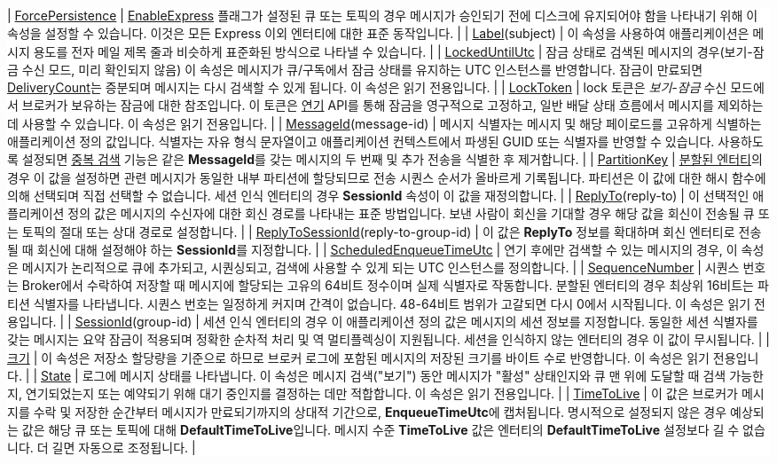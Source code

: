 | [ForcePersistence](/dotnet/api/microsoft.servicebus.messaging.brokeredmessage.forcepersistence)                      | [EnableExpress](/dotnet/api/microsoft.servicebus.messaging.queuedescription.enableexpress) 플래그가 설정된 큐 또는 토픽의 경우 메시지가 승인되기 전에 디스크에 유지되어야 함을 나타내기 위해 이 속성을 설정할 수 있습니다. 이것은 모든 Express 이외 엔터티에 대한 표준 동작입니다.                                                                                                                                                                                                         |
| [Label](/dotnet/api/microsoft.azure.servicebus.message.label)(subject)                       | 이 속성을 사용하여 애플리케이션은 메시지 용도를 전자 메일 제목 줄과 비슷하게 표준화된 방식으로 나타낼 수 있습니다.                                                                                                                                                                                                                                                                                  |
| [LockedUntilUtc](/dotnet/api/microsoft.servicebus.messaging.brokeredmessage.lockeduntilutc)                        | 잠금 상태로 검색된 메시지의 경우(보기-잠금 수신 모드, 미리 확인되지 않음) 이 속성은 메시지가 큐/구독에서 잠금 상태를 유지하는 UTC 인스턴스를 반영합니다. 잠금이 만료되면 [DeliveryCount](/dotnet/api/microsoft.servicebus.messaging.brokeredmessage.deliverycount)는 증분되며 메시지는 다시 검색할 수 있게 됩니다. 이 속성은 읽기 전용입니다.                                                                                                                         |
| [LockToken](/dotnet/api/microsoft.servicebus.messaging.brokeredmessage.locktoken)                             | lock 토큰은 *보기-잠금* 수신 모드에서 브로커가 보유하는 잠금에 대한 참조입니다. 이 토큰은 [연기](message-deferral.md) API를 통해 잠금을 영구적으로 고정하고, 일반 배달 상태 흐름에서 메시지를 제외하는 데 사용할 수 있습니다. 이 속성은 읽기 전용입니다.                                                                                                                                                               |
| [MessageId](/dotnet/api/microsoft.azure.servicebus.message.messageid)(message-id)                | 메시지 식별자는 메시지 및 해당 페이로드를 고유하게 식별하는 애플리케이션 정의 값입니다. 식별자는 자유 형식 문자열이고 애플리케이션 컨텍스트에서 파생된 GUID 또는 식별자를 반영할 수 있습니다. 사용하도록 설정되면 [중복 검색](duplicate-detection.md) 기능은 같은 **MessageId**를 갖는 메시지의 두 번째 및 추가 전송을 식별한 후 제거합니다.                                                                |
| [PartitionKey](/dotnet/api/microsoft.azure.servicebus.message.partitionkey)                          | [분할된 엔터티](service-bus-partitioning.md)의 경우 이 값을 설정하면 관련 메시지가 동일한 내부 파티션에 할당되므로 전송 시퀀스 순서가 올바르게 기록됩니다. 파티션은 이 값에 대한 해시 함수에 의해 선택되며 직접 선택할 수 없습니다. 세션 인식 엔터티의 경우 **SessionId** 속성이 이 값을 재정의합니다.                                                                                                       |
| [ReplyTo](/dotnet/api/microsoft.azure.servicebus.message.replyto)(reply-to)                    | 이 선택적인 애플리케이션 정의 값은 메시지의 수신자에 대한 회신 경로를 나타내는 표준 방법입니다. 보낸 사람이 회신을 기대할 경우 해당 값을 회신이 전송될 큐 또는 토픽의 절대 또는 상대 경로로 설정합니다.                                                                                                                                           |
| [ReplyToSessionId](/dotnet/api/microsoft.azure.servicebus.message.replytosessionid)(reply-to-group-id)  | 이 값은 **ReplyTo** 정보를 확대하며 회신 엔터티로 전송될 때 회신에 대해 설정해야 하는 **SessionId**를 지정합니다.                                                                                                                                                                                                                                                                            |
| [ScheduledEnqueueTimeUtc](/dotnet/api/microsoft.azure.servicebus.message.scheduledenqueuetimeutc)               | 연기 후에만 검색할 수 있는 메시지의 경우, 이 속성은 메시지가 논리적으로 큐에 추가되고, 시퀀싱되고, 검색에 사용할 수 있게 되는 UTC 인스턴스를 정의합니다.                                                                                                                                                                                                                 |
| [SequenceNumber](/dotnet/api/microsoft.servicebus.messaging.brokeredmessage.sequencenumber)                        | 시퀀스 번호는 Broker에서 수락하여 저장할 때 메시지에 할당되는 고유의 64비트 정수이며 실제 식별자로 작동합니다. 분할된 엔터티의 경우 최상위 16비트는 파티션 식별자를 나타냅니다. 시퀀스 번호는 일정하게 커지며 간격이 없습니다. 48-64비트 범위가 고갈되면 다시 0에서 시작됩니다. 이 속성은 읽기 전용입니다.                                                                |
| [SessionId](/dotnet/api/microsoft.azure.servicebus.message.sessionid)(group-id)                  | 세션 인식 엔터티의 경우 이 애플리케이션 정의 값은 메시지의 세션 정보를 지정합니다. 동일한 세션 식별자를 갖는 메시지는 요약 잠금이 적용되며 정확한 순차적 처리 및 역 멀티플렉싱이 지원됩니다. 세션을 인식하지 않는 엔터티의 경우 이 값이 무시됩니다.                                                                                                                                     |
| [크기](/dotnet/api/microsoft.azure.servicebus.message.size)                                  | 이 속성은 저장소 할당량을 기준으로 하므로 브로커 로그에 포함된 메시지의 저장된 크기를 바이트 수로 반영합니다. 이 속성은 읽기 전용입니다.                                                                                                                                                                                                                                                                                                       |
| [State](/dotnet/api/microsoft.servicebus.messaging.brokeredmessage.state)                                 | 로그에 메시지 상태를 나타냅니다. 이 속성은 메시지 검색("보기") 동안 메시지가 "활성" 상태인지와 큐 맨 위에 도달할 때 검색 가능한지, 연기되었는지 또는 예약되기 위해 대기 중인지를 결정하는 데만 적합합니다. 이 속성은 읽기 전용입니다.                                                                                                                                           |
| [TimeToLive](/dotnet/api/microsoft.azure.servicebus.message.timetolive)                            | 이 값은 브로커가 메시지를 수락 및 저장한 순간부터 메시지가 만료되기까지의 상대적 기간으로, **EnqueueTimeUtc**에 캡처됩니다. 명시적으로 설정되지 않은 경우 예상되는 값은 해당 큐 또는 토픽에 대해 **DefaultTimeToLive**입니다. 메시지 수준 **TimeToLive** 값은 엔터티의 **DefaultTimeToLive** 설정보다 길 수 없습니다. 더 길면 자동으로 조정됩니다. |